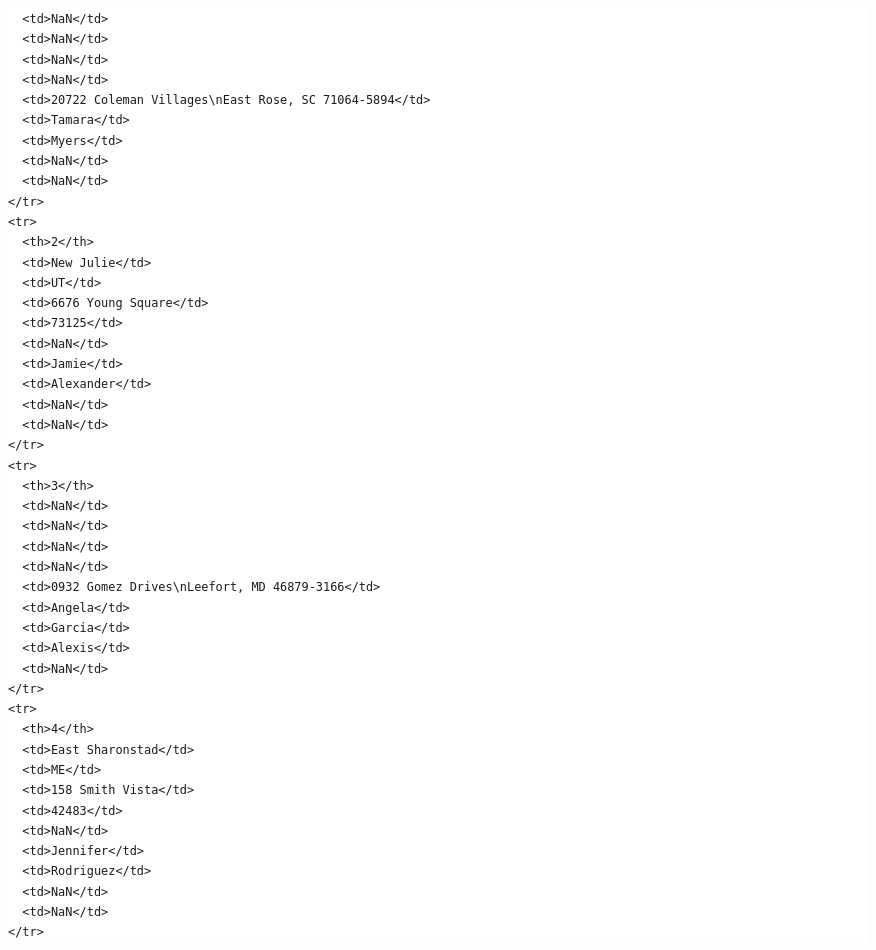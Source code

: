       <td>NaN</td>
      <td>NaN</td>
      <td>NaN</td>
      <td>NaN</td>
      <td>20722 Coleman Villages\nEast Rose, SC 71064-5894</td>
      <td>Tamara</td>
      <td>Myers</td>
      <td>NaN</td>
      <td>NaN</td>
    </tr>
    <tr>
      <th>2</th>
      <td>New Julie</td>
      <td>UT</td>
      <td>6676 Young Square</td>
      <td>73125</td>
      <td>NaN</td>
      <td>Jamie</td>
      <td>Alexander</td>
      <td>NaN</td>
      <td>NaN</td>
    </tr>
    <tr>
      <th>3</th>
      <td>NaN</td>
      <td>NaN</td>
      <td>NaN</td>
      <td>NaN</td>
      <td>0932 Gomez Drives\nLeefort, MD 46879-3166</td>
      <td>Angela</td>
      <td>Garcia</td>
      <td>Alexis</td>
      <td>NaN</td>
    </tr>
    <tr>
      <th>4</th>
      <td>East Sharonstad</td>
      <td>ME</td>
      <td>158 Smith Vista</td>
      <td>42483</td>
      <td>NaN</td>
      <td>Jennifer</td>
      <td>Rodriguez</td>
      <td>NaN</td>
      <td>NaN</td>
    </tr>
  </tbody>
</table>
</div>



